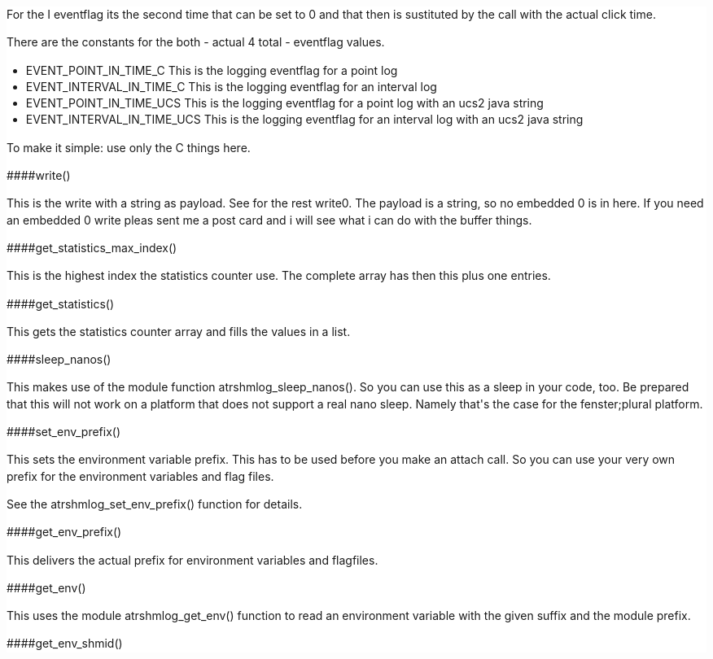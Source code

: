 For the I eventflag its the second time that can be set to 0 and that
then is sustituted by the call with the actual click time.

There are the constants for the both - actual 4 total - eventflag values.
- EVENT_POINT_IN_TIME_C
  This is the logging eventflag for a point log 
- EVENT_INTERVAL_IN_TIME_C
  This is the logging eventflag for an interval log 
- EVENT_POINT_IN_TIME_UCS
  This is the logging eventflag for a point log with an ucs2 java string
- EVENT_INTERVAL_IN_TIME_UCS
  This is the logging eventflag for an interval log with an ucs2 java string

To make it simple: use only the C things here.

####write()

This is the write with a string as payload. See for the rest write0.
The payload is a string, so no embedded 0 is in here.
If you need an embedded 0 write pleas sent me a post card and i will
see what i can do with the buffer things.

 
####get_statistics_max_index()

This is the highest index the statistics counter use. The complete
array has then this plus one entries. 

####get_statistics()

This gets the statistics counter array and fills the values in
a list. 

####sleep_nanos()

This makes use of the module function atrshmlog_sleep_nanos().
So you can use this as a sleep in your code, too.
Be prepared that this will not work on a platform that
does not support a real nano sleep. Namely that's the case
for the fenster;plural platform.

####set_env_prefix()

This sets the environment variable prefix. This has to be used
before you make an attach call. So you can use your very own prefix
for the environment variables and flag files.

See the atrshmlog_set_env_prefix() function for details.

####get_env_prefix()

This delivers the actual prefix for environment variables and flagfiles.

####get_env()

This uses the module atrshmlog_get_env() function  to read an environment
variable with the given suffix and the module prefix.

####get_env_shmid()
